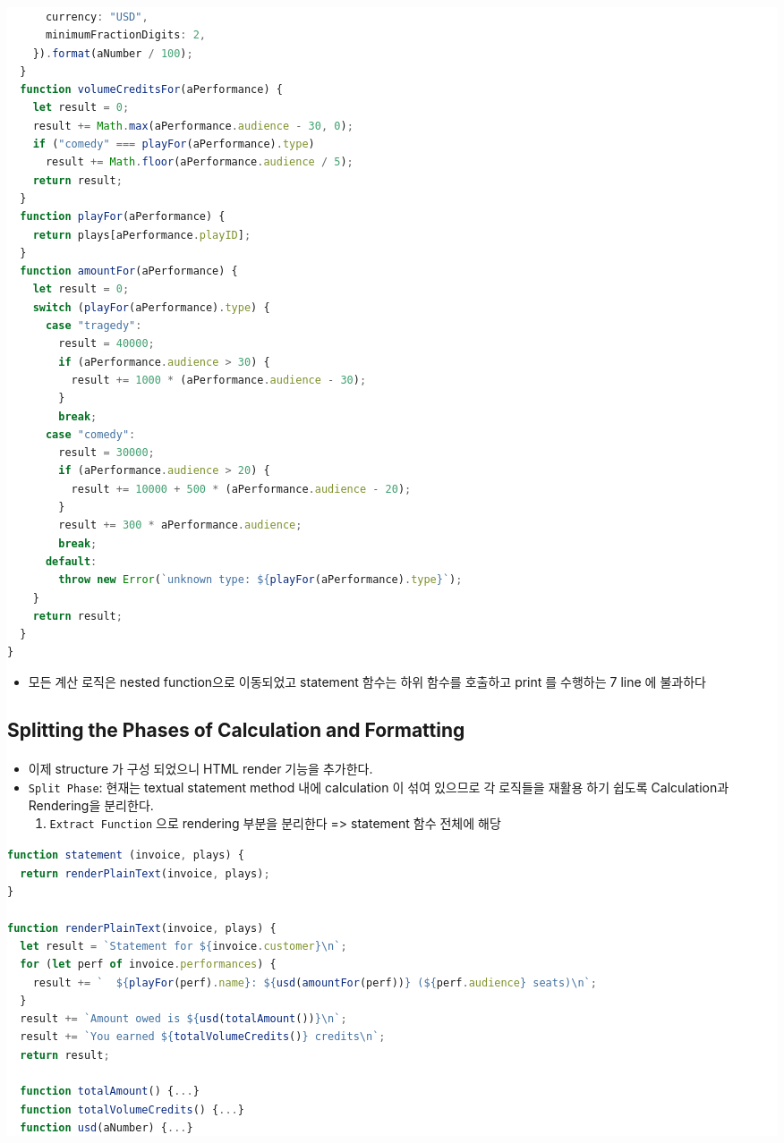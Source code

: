 ```js
      currency: "USD",
      minimumFractionDigits: 2,
    }).format(aNumber / 100);
  }
  function volumeCreditsFor(aPerformance) {
    let result = 0;
    result += Math.max(aPerformance.audience - 30, 0);
    if ("comedy" === playFor(aPerformance).type)
      result += Math.floor(aPerformance.audience / 5);
    return result;
  }
  function playFor(aPerformance) {
    return plays[aPerformance.playID];
  }
  function amountFor(aPerformance) {
    let result = 0;
    switch (playFor(aPerformance).type) {
      case "tragedy":
        result = 40000;
        if (aPerformance.audience > 30) {
          result += 1000 * (aPerformance.audience - 30);
        }
        break;
      case "comedy":
        result = 30000;
        if (aPerformance.audience > 20) {
          result += 10000 + 500 * (aPerformance.audience - 20);
        }
        result += 300 * aPerformance.audience;
        break;
      default:
        throw new Error(`unknown type: ${playFor(aPerformance).type}`);
    }
    return result;
  }
}
```

- 모든 계산 로직은 nested function으로 이동되었고 statement 함수는 하위 함수를 호출하고 print 를 수행하는 7 line 에 불과하다

## Splitting the Phases of Calculation and Formatting

- 이제 structure 가 구성 되었으니 HTML render 기능을 추가한다.
- `Split Phase`: 현재는 textual statement method 내에 calculation 이 섞여 있으므로 각 로직들을 재활용 하기 쉽도록 Calculation과 Rendering을 분리한다.
  1. `Extract Function` 으로 rendering 부분을 분리한다 => statement 함수 전체에 해당

```js
function statement (invoice, plays) {
  return renderPlainText(invoice, plays);
}

function renderPlainText(invoice, plays) {
  let result = `Statement for ${invoice.customer}\n`;
  for (let perf of invoice.performances) {
    result += `  ${playFor(perf).name}: ${usd(amountFor(perf))} (${perf.audience} seats)\n`;
  }
  result += `Amount owed is ${usd(totalAmount())}\n`;
  result += `You earned ${totalVolumeCredits()} credits\n`;
  return result;

  function totalAmount() {...}
  function totalVolumeCredits() {...}
  function usd(aNumber) {...}
```